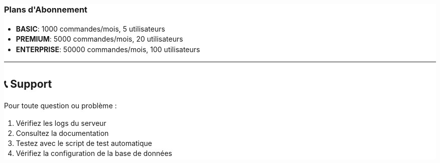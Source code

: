 ### Plans d'Abonnement
- **BASIC**: 1000 commandes/mois, 5 utilisateurs
- **PREMIUM**: 5000 commandes/mois, 20 utilisateurs  
- **ENTERPRISE**: 50000 commandes/mois, 100 utilisateurs

---

## 📞 **Support**

Pour toute question ou problème :
1. Vérifiez les logs du serveur
2. Consultez la documentation
3. Testez avec le script de test automatique
4. Vérifiez la configuration de la base de données
